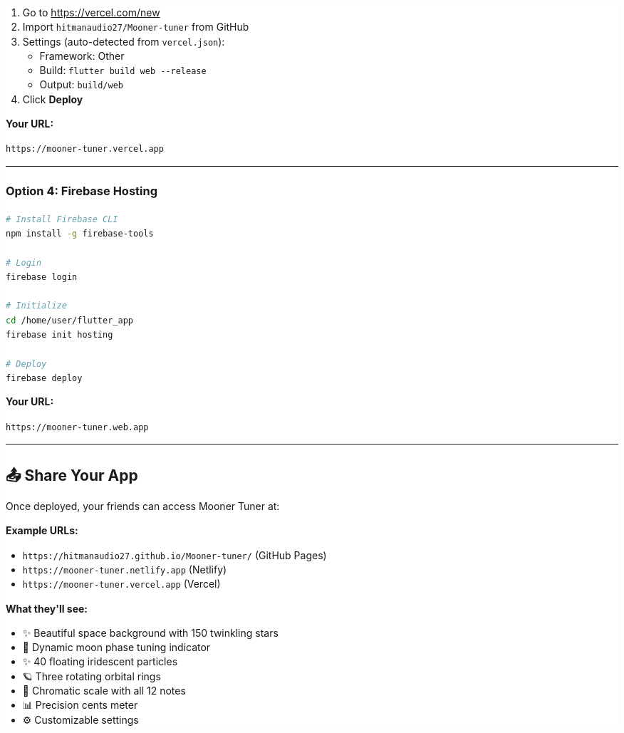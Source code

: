 1. Go to https://vercel.com/new
2. Import `hitmanaudio27/Mooner-tuner` from GitHub
3. Settings (auto-detected from `vercel.json`):
   - Framework: Other
   - Build: `flutter build web --release`
   - Output: `build/web`
4. Click **Deploy**

**Your URL:**
```
https://mooner-tuner.vercel.app
```

---

### **Option 4: Firebase Hosting**

```bash
# Install Firebase CLI
npm install -g firebase-tools

# Login
firebase login

# Initialize
cd /home/user/flutter_app
firebase init hosting

# Deploy
firebase deploy
```

**Your URL:**
```
https://mooner-tuner.web.app
```

---

## 📤 Share Your App

Once deployed, your friends can access Mooner Tuner at:

**Example URLs:**
- `https://hitmanaudio27.github.io/Mooner-tuner/` (GitHub Pages)
- `https://mooner-tuner.netlify.app` (Netlify)
- `https://mooner-tuner.vercel.app` (Vercel)

**What they'll see:**
- ✨ Beautiful space background with 150 twinkling stars
- 🌙 Dynamic moon phase tuning indicator
- ✨ 40 floating iridescent particles
- 🪐 Three rotating orbital rings
- 🎵 Chromatic scale with all 12 notes
- 📊 Precision cents meter
- ⚙️ Customizable settings
